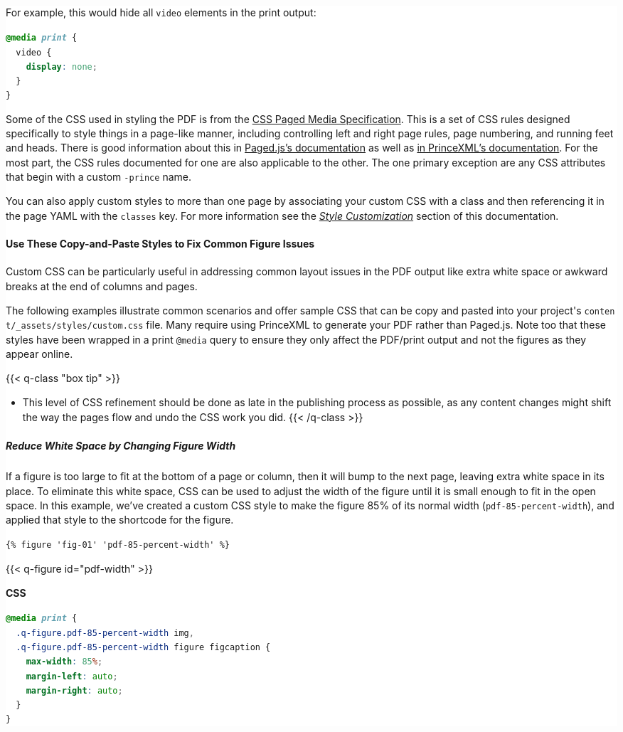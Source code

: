 For example, this would hide all `video` elements in the print output:

```css
@media print {
  video {
    display: none;
  }
}
```

Some of the CSS used in styling the PDF is from the [CSS Paged Media Specification](https://www.w3.org/TR/css-page-3/). This is a set of CSS rules designed specifically to style things in a page-like manner, including controlling left and right page rules, page numbering, and running feet and heads. There is good information about this in [Paged.js’s documentation](https://pagedjs.org/documentation/) as well as [in PrinceXML’s documentation](https://www.princexml.com/doc/paged/). For the most part, the CSS rules documented for one are also applicable to the other. The one primary exception are any CSS attributes that begin with a custom `-prince` name.

You can also apply custom styles to more than one page by associating your custom CSS with a class and then referencing it in the page YAML with the `classes` key. For more information see the [*Style Customization*](/docs-v1/styles-customization/#add-custom-classes-to-pages) section of this documentation.

#### Use These Copy-and-Paste Styles to Fix Common Figure Issues

Custom CSS can be particularly useful in addressing common layout issues in the PDF output like extra white space or awkward breaks at the end of columns and pages.

The following examples illustrate common scenarios and offer sample CSS that can be copy and pasted into your project's `content/_assets/styles/custom.css` file. Many require using PrinceXML to generate your PDF rather than Paged.js. Note too that these styles have been wrapped in a print `@media` query to ensure they only affect the PDF/print output and not the figures as they appear online.

{{< q-class "box tip" >}}
- This level of CSS refinement should be done as late in the publishing process as possible, as any content changes might shift the way the pages flow and undo the CSS work you did.
{{< /q-class >}}

##### Reduce White Space by Changing Figure Width

If a figure is too large to fit at the bottom of a page or column, then it will bump to the next page, leaving extra white space in its place. To eliminate this white space, CSS can be used to adjust the width of the figure until it is small enough to fit in the open space. In this example, we’ve created a custom CSS style to make the figure 85% of its normal width (`pdf-85-percent-width`), and applied that style to the shortcode for the figure.

```
{% figure 'fig-01' 'pdf-85-percent-width' %}
```

{{< q-figure id="pdf-width" >}}

**CSS**

```css
@media print {
  .q-figure.pdf-85-percent-width img,
  .q-figure.pdf-85-percent-width figure figcaption {
    max-width: 85%;
    margin-left: auto;
    margin-right: auto;
  }
}
```
